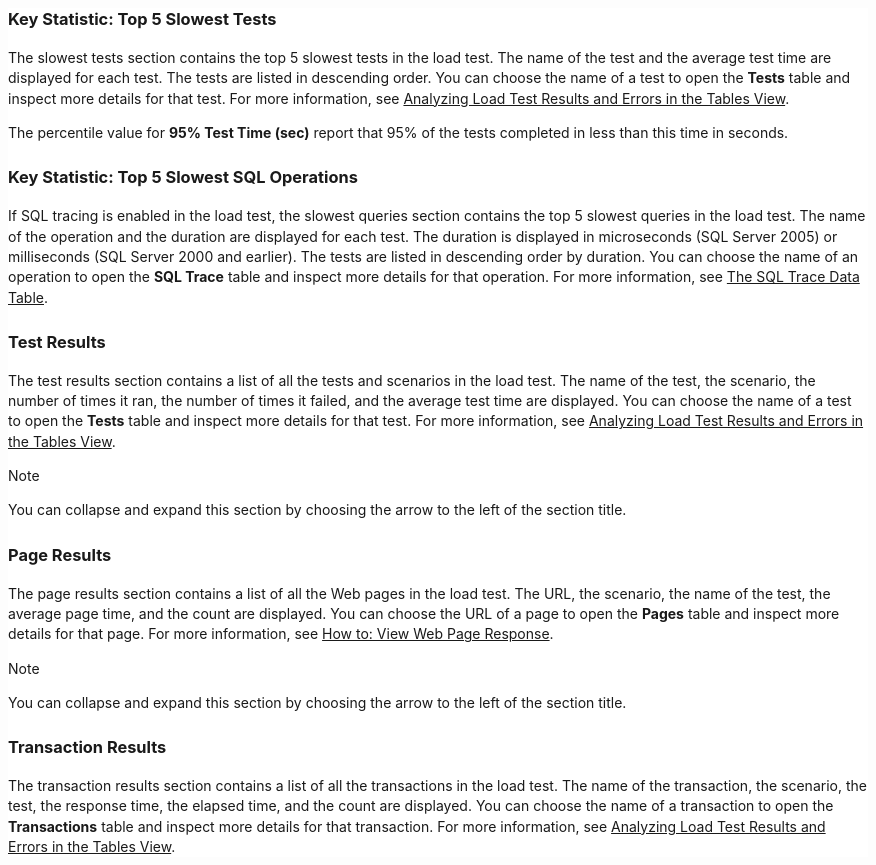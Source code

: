 ###  <a name="SlowestTests"></a> Key Statistic: Top 5 Slowest Tests  
 The slowest tests section contains the top 5 slowest tests in the load test. The name of the test and the average test time are displayed for each test. The tests are listed in descending order. You can choose the name of a test to open the **Tests** table and inspect more details for that test. For more information, see [Analyzing Load Test Results and Errors in the Tables View](../dv_TeamTestALM/Analyzing-Load-Test-Results-and-Errors-in-the-Tables-View-of-the-Load-Test-Analyzer.md).  
  
 The percentile value for **95% Test Time (sec)** report that 95% of the tests completed in less than this time in seconds.  
  
###  <a name="SlowestQueries"></a> Key Statistic: Top 5 Slowest SQL Operations  
 If SQL tracing is enabled in the load test, the slowest queries section contains the top 5 slowest queries in the load test. The name of the operation and the duration are displayed for each test. The duration is displayed in microseconds (SQL Server 2005) or milliseconds (SQL Server 2000 and earlier). The tests are listed in descending order by duration. You can choose the name of an operation to open the **SQL Trace** table and inspect more details for that operation. For more information, see [The SQL Trace Data Table](../dv_TeamTestALM/Analyzing-Load-Test-Results-and-Errors-in-the-Tables-View-of-the-Load-Test-Analyzer.md#AnalyzingLoadTestResultsErrorsTablesViewViewingTheSQLTraceDataTable).  
  
###  <a name="TestResults"></a> Test Results  
 The test results section contains a list of all the tests and scenarios in the load test. The name of the test, the scenario, the number of times it ran, the number of times it failed, and the average test time are displayed. You can choose the name of a test to open the **Tests** table and inspect more details for that test. For more information, see [Analyzing Load Test Results and Errors in the Tables View](../dv_TeamTestALM/Analyzing-Load-Test-Results-and-Errors-in-the-Tables-View-of-the-Load-Test-Analyzer.md).  
  
> [!NOTE]
>  You can collapse and expand this section by choosing the arrow to the left of the section title.  
  
###  <a name="PageResults"></a> Page Results  
 The page results section contains a list of all the Web pages in the load test. The URL, the scenario, the name of the test, the average page time, and the count are displayed. You can choose the URL of a page to open the **Pages** table and inspect more details for that page. For more information, see [How to: View Web Page Response](../dv_TeamTestALM/How-to--View-Web-Page-Response-Time-in-a-Load-Test-Using-the-Load-Test-Analyzer.md).  
  
> [!NOTE]
>  You can collapse and expand this section by choosing the arrow to the left of the section title.  
  
###  <a name="TransactionResults"></a> Transaction Results  
 The transaction results section contains a list of all the transactions in the load test. The name of the transaction, the scenario, the test, the response time, the elapsed time, and the count are displayed. You can choose the name of a transaction to open the **Transactions** table and inspect more details for that transaction. For more information, see [Analyzing Load Test Results and Errors in the Tables View](../dv_TeamTestALM/Analyzing-Load-Test-Results-and-Errors-in-the-Tables-View-of-the-Load-Test-Analyzer.md).  
  